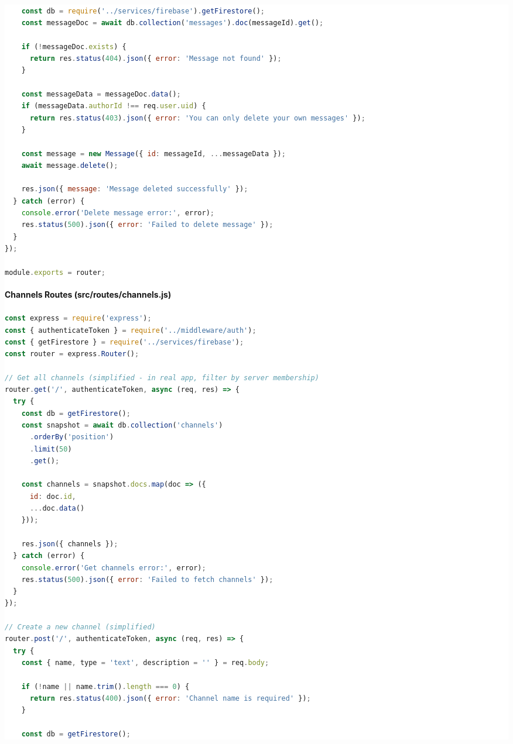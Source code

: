 ```javascript
    const db = require('../services/firebase').getFirestore();
    const messageDoc = await db.collection('messages').doc(messageId).get();

    if (!messageDoc.exists) {
      return res.status(404).json({ error: 'Message not found' });
    }

    const messageData = messageDoc.data();
    if (messageData.authorId !== req.user.uid) {
      return res.status(403).json({ error: 'You can only delete your own messages' });
    }

    const message = new Message({ id: messageId, ...messageData });
    await message.delete();

    res.json({ message: 'Message deleted successfully' });
  } catch (error) {
    console.error('Delete message error:', error);
    res.status(500).json({ error: 'Failed to delete message' });
  }
});

module.exports = router;
```

#### Channels Routes (src/routes/channels.js)
```javascript
const express = require('express');
const { authenticateToken } = require('../middleware/auth');
const { getFirestore } = require('../services/firebase');
const router = express.Router();

// Get all channels (simplified - in real app, filter by server membership)
router.get('/', authenticateToken, async (req, res) => {
  try {
    const db = getFirestore();
    const snapshot = await db.collection('channels')
      .orderBy('position')
      .limit(50)
      .get();

    const channels = snapshot.docs.map(doc => ({
      id: doc.id,
      ...doc.data()
    }));

    res.json({ channels });
  } catch (error) {
    console.error('Get channels error:', error);
    res.status(500).json({ error: 'Failed to fetch channels' });
  }
});

// Create a new channel (simplified)
router.post('/', authenticateToken, async (req, res) => {
  try {
    const { name, type = 'text', description = '' } = req.body;

    if (!name || name.trim().length === 0) {
      return res.status(400).json({ error: 'Channel name is required' });
    }

    const db = getFirestore();
```